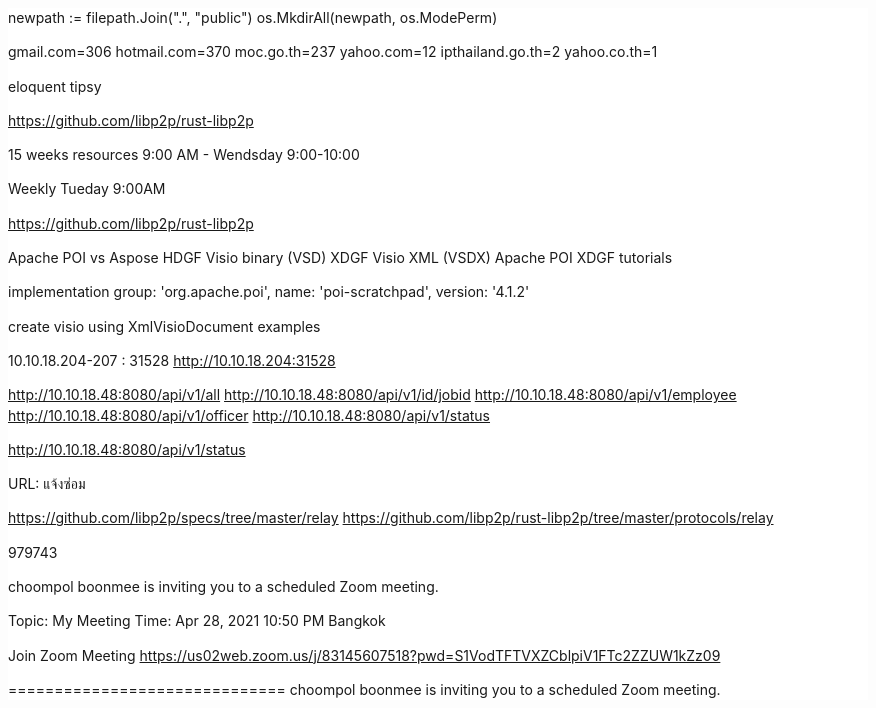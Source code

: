 newpath := filepath.Join(".", "public")
os.MkdirAll(newpath, os.ModePerm)

gmail.com=306
hotmail.com=370
moc.go.th=237
yahoo.com=12
ipthailand.go.th=2
yahoo.co.th=1

eloquent
tipsy


https://github.com/libp2p/rust-libp2p

15 weeks resources
9:00 AM - 
Wendsday 9:00-10:00

Weekly Tueday 9:00AM

https://github.com/libp2p/rust-libp2p

Apache POI vs Aspose
HDGF Visio binary (VSD) 
XDGF Visio XML (VSDX)
Apache POI XDGF tutorials

implementation group: 'org.apache.poi', name: 'poi-scratchpad', version: '4.1.2'

create visio using XmlVisioDocument examples

10.10.18.204-207 : 31528
http://10.10.18.204:31528

http://10.10.18.48:8080/api/v1/all
http://10.10.18.48:8080/api/v1/id/jobid
http://10.10.18.48:8080/api/v1/employee
http://10.10.18.48:8080/api/v1/officer
http://10.10.18.48:8080/api/v1/status

http://10.10.18.48:8080/api/v1/status

URL: แจ้งซ่อม

https://github.com/libp2p/specs/tree/master/relay
https://github.com/libp2p/rust-libp2p/tree/master/protocols/relay

979743

choompol boonmee is inviting you to a scheduled Zoom meeting.

Topic: My Meeting
Time: Apr 28, 2021 10:50 PM Bangkok

Join Zoom Meeting
https://us02web.zoom.us/j/83145607518?pwd=S1VodTFTVXZCblpiV1FTc2ZZUW1kZz09

==============================
choompol boonmee is inviting you to a scheduled Zoom meeting.
